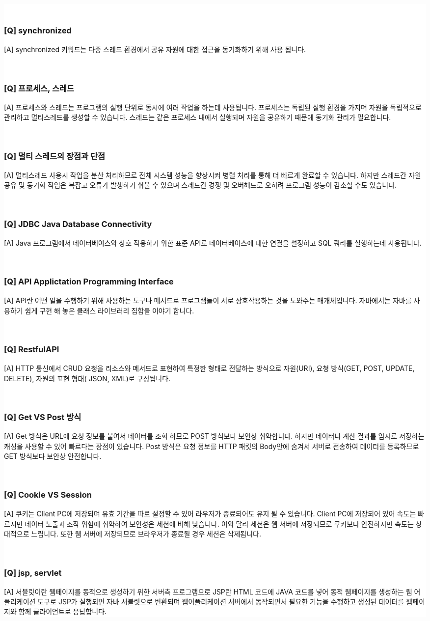 <br>

### [Q] synchronized
[A] synchronized 키워드는 다중 스레드 환경에서 공유 자원에 대한 접근을 동기화하기 위해 사용 됩니다. 

<br>

### [Q] 프로세스, 스레드
[A] 프로세스와 스레드는 프로그램의 실행 단위로 동시에 여러 작업을 하는데 사용됩니다. 프로세스는 독립된 실행 환경을 가지며 자원을 독립적으로 관리하고 멀티스레드를 생성할 수 있습니다. 스레드는 같은 프로세스 내에서 실행되며 자원을 공유하기 때문에 동기화 관리가 필요합니다. 

<br>

### [Q] 멀티 스레드의 장점과 단점
[A] 멀티스레드 사용시 작업을 분산 처리하므로 전체 시스템 성능을 향상시켜 병렬 처리를 통해 더 빠르게 완료할 수 있습니다. 하지만 스레드간 자원 공유 및 동기화 작업은 복잡고 오류가 발생하기 쉬울 수 있으며 스레드간 경쟁 및 오버헤드로 오히려 프로그램 성능이 감소할 수도 있습니다. 

<br>

### [Q] JDBC Java Database Connectivity
[A] Java 프로그램에서 데이터베이스와 상호 작용하기 위한 표준 API로 데이터베이스에 대한 연결을 설정하고 SQL 쿼리를 실행하는데 사용됩니다. 

<br>

### [Q] API Applictation Programming Interface
[A] API란 어떤 일을 수행하기 위해 사용하는 도구나 메서드로 프로그램들이 서로 상호작용하는 것을 도와주는 매개체입니다. 자바에서는 자바를 사용하기 쉽게 구현 해 놓은 클래스 라이브러리 집합을 이야기 합니다. 

<br>

### [Q] RestfulAPI
[A] HTTP 통신에서 CRUD 요청을 리소스와 메서드로 표현하여 특정한 형태로 전달하는 방식으로 자원(URI), 요청 방식(GET, POST, UPDATE, DELETE), 자원의 표현 형태( JSON, XML)로 구성됩니다. 

<br>

### [Q] Get VS Post 방식
[A] Get 방식은 URL에 요청 정보를 붙여서 데이터를 조회 하므로 POST 방식보다 보안상 취약합니다. 하지만 데이터나 계산 결과를 임시로 저장하는 캐싱을 사용할 수 있어 빠르다는 장점이 있습니다. Post 방식은 요청 정보를 HTTP 패킷의 Body안에 숨겨서 서버로 전송하여 데이터를 등록하므로 GET 방식보다 보안상 안전합니다. 

<br>

### [Q] Cookie VS Session
[A] 쿠키는 Client PC에 저장되며 유효 기간을 따로 설정할 수 있어 라우저가 종료되어도 유지 될 수 있습니다. Client PC에 저장되어 있어 속도는 빠르지만 데이터 노출과 조작 위험에 취약하여 보안성은 세션에 비해 낮습니다. 이와 달리 세션은 웹 서버에 저장되므로 쿠키보다 안전하지만 속도는 상대적으로 느립니다. 또한 웹 서버에 저장되므로 브라우저가 종료될 경우 세션은 삭제됩니다. 

<br>

### [Q] jsp, servlet
[A] 서블릿이란 웹페이지를 동적으로 생성하기 위한 서버측 프로그램으로 JSP란 HTML 코드에 JAVA 코드를 넣어 동적 웹페이지를 생성하는 웹 어플리케이션 도구로 JSP가 실행되면 자바 서블릿으로 변환되며 웹어플리케이션 서버에서 동작되면서 필요한 기능을 수행하고 생성된 데이터를 웹페이지와 함께 클라이언트로 응답합니다. 
